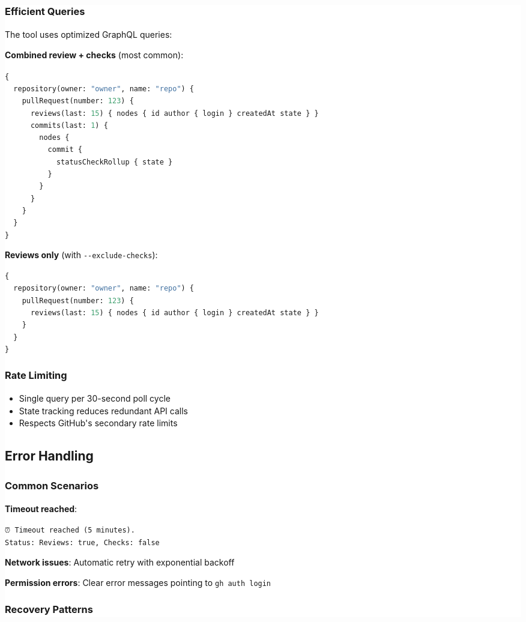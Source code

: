 ### Efficient Queries

The tool uses optimized GraphQL queries:

**Combined review + checks** (most common):
```graphql
{
  repository(owner: "owner", name: "repo") {
    pullRequest(number: 123) {
      reviews(last: 15) { nodes { id author { login } createdAt state } }
      commits(last: 1) {
        nodes {
          commit {
            statusCheckRollup { state }
          }
        }
      }
    }
  }
}
```

**Reviews only** (with `--exclude-checks`):
```graphql
{
  repository(owner: "owner", name: "repo") {
    pullRequest(number: 123) {
      reviews(last: 15) { nodes { id author { login } createdAt state } }
    }
  }
}
```

### Rate Limiting

- Single query per 30-second poll cycle
- State tracking reduces redundant API calls
- Respects GitHub's secondary rate limits

## Error Handling

### Common Scenarios

**Timeout reached**:
```
⏰ Timeout reached (5 minutes).
Status: Reviews: true, Checks: false
```

**Network issues**: Automatic retry with exponential backoff

**Permission errors**: Clear error messages pointing to `gh auth login`

### Recovery Patterns
